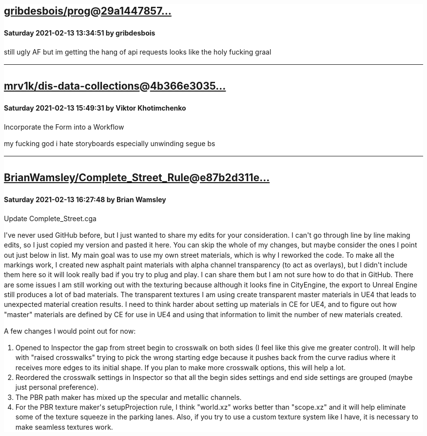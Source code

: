 ## [gribdesbois/prog](https://github.com/gribdesbois/prog)@[29a1447857...](https://github.com/gribdesbois/prog/commit/29a1447857ce14569ac6e48a618a047c9fc2ec07)
#### Saturday 2021-02-13 13:34:51 by gribdesbois

still ugly AF but im getting the hang of api requests
looks like the holy fucking graal

---
## [mrv1k/dis-data-collections](https://github.com/mrv1k/dis-data-collections)@[4b366e3035...](https://github.com/mrv1k/dis-data-collections/commit/4b366e3035118fe2ad8f3cb9a2339b2f38ba3f96)
#### Saturday 2021-02-13 15:49:31 by Viktor Khotimchenko

Incorporate the Form into a Workflow

my fucking god i hate storyboards
especially unwinding segue bs

---
## [BrianWamsley/Complete_Street_Rule](https://github.com/BrianWamsley/Complete_Street_Rule)@[e87b2d311e...](https://github.com/BrianWamsley/Complete_Street_Rule/commit/e87b2d311e37878a4fd0ad5afb62dfd4c14f854b)
#### Saturday 2021-02-13 16:27:48 by Brian Wamsley

Update Complete_Street.cga

I've never used GitHub before, but I just wanted to share my edits for your consideration.  I can't go through line by line making edits, so I just copied my version and pasted it here.  You can skip the whole of my changes, but maybe consider the ones I point out just below in list.   My main goal was to use my own street materials, which is why I reworked the code.  To make all the markings work, I created new asphalt paint materials with alpha channel transparency (to act as overlays), but I didn't include them here so it will look really bad if you try to plug and play.  I can share them but I am not sure how to do that in GitHub.  There are some issues I am still working out with the texturing because although it looks fine in CityEngine, the export to Unreal Engine still produces a lot of bad materials.  The transparent textures I am using create transparent master materials in UE4 that leads to unexpected material creation results.   I need to think harder about setting up materials in CE for UE4, and to figure out how "master" materials are defined by CE for use in UE4 and using that information to limit the number of new materials created.

A few changes I would point out for now:
1.  Opened to Inspector the gap from street begin to crosswalk on both sides (I feel like this give me greater control).  It will help with "raised crosswalks" trying to pick the wrong starting edge because it pushes back from the curve radius where it receives more edges to its initial shape.  If you plan to make more crosswalk options, this will help a lot.
2.  Reordered the crosswalk settings in Inspector so that all the begin sides settings and end side settings are grouped (maybe just personal preference).
2.  The PBR path maker has mixed up the specular and metallic channels.  
3.  For the PBR texture maker's setupProjection rule, I think "world.xz" works better than "scope.xz" and it will help eliminate some of the texture squeeze in the parking lanes.  Also, if you try to use a custom texture system like I have, it is necessary to make seamless textures work. 
